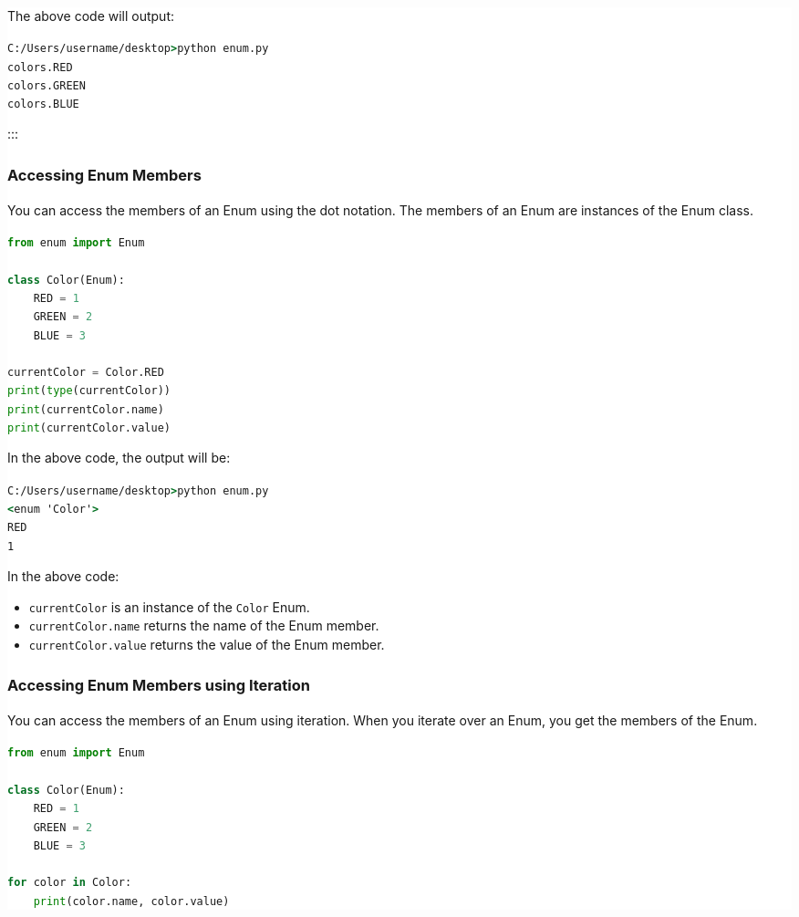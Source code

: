 The above code will output:

```cmd title="Output" showLineNumbers{1}
C:/Users/username/desktop>python enum.py
colors.RED
colors.GREEN
colors.BLUE
```
:::

### Accessing Enum Members
You can access the members of an Enum using the dot notation. The members of an Enum are instances of the Enum class.

```python title="Accessing Enum Members" showLineNumbers{1}
from enum import Enum

class Color(Enum):
    RED = 1
    GREEN = 2
    BLUE = 3

currentColor = Color.RED
print(type(currentColor))
print(currentColor.name)
print(currentColor.value)
```

In the above code, the output will be:

```cmd title="Output" showLineNumbers{1}
C:/Users/username/desktop>python enum.py
<enum 'Color'>
RED
1
```

In the above code:
- `currentColor` is an instance of the `Color` Enum.
- `currentColor.name` returns the name of the Enum member.
- `currentColor.value` returns the value of the Enum member.

### Accessing Enum Members using Iteration
You can access the members of an Enum using iteration. When you iterate over an Enum, you get the members of the Enum.

```python title="Accessing Enum Members using Iteration" showLineNumbers{1}
from enum import Enum

class Color(Enum):
    RED = 1
    GREEN = 2
    BLUE = 3

for color in Color:
    print(color.name, color.value)
```
